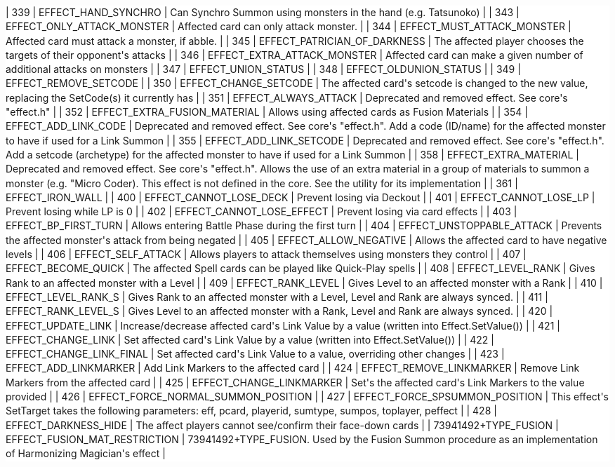 | 339 | EFFECT_HAND_SYNCHRO | Can Synchro Summon using monsters in the hand (e.g. Tatsunoko) |
| 343 | EFFECT_ONLY_ATTACK_MONSTER | Affected card can only attack monster. |
| 344 | EFFECT_MUST_ATTACK_MONSTER | Affected card must attack a monster, if abble. |
| 345 | EFFECT_PATRICIAN_OF_DARKNESS | The affected player chooses the targets of their opponent's attacks |
| 346 | EFFECT_EXTRA_ATTACK_MONSTER | Affected card can make a given number of additional attacks on monsters |
| 347 | EFFECT_UNION_STATUS |
| 348 | EFFECT_OLDUNION_STATUS |
| 349 | EFFECT_REMOVE_SETCODE |
| 350 | EFFECT_CHANGE_SETCODE  | The affected card's setcode is changed to the new value, replacing the SetCode(s) it currently has |
| 351 | EFFECT_ALWAYS_ATTACK | Deprecated and removed effect. See core's "effect.h" |
| 352 | EFFECT_EXTRA_FUSION_MATERIAL | Allows using affected cards as Fusion Materials |
| 354 | EFFECT_ADD_LINK_CODE | Deprecated and removed effect. See core's "effect.h". Add a code (ID/name) for the affected monster to have if used for a Link Summon |
| 355 | EFFECT_ADD_LINK_SETCODE | Deprecated and removed effect. See core's "effect.h". Add a setcode (archetype) for the affected monster to have if used for a Link Summon |
| 358 | EFFECT_EXTRA_MATERIAL | Deprecated and removed effect. See core's "effect.h". Allows the use of an extra material in a group of materials to summon a monster (e.g. "Micro Coder). This effect is not defined in the core. See the utility for its implementation |
| 361 | EFFECT_IRON_WALL |
| 400 | EFFECT_CANNOT_LOSE_DECK | Prevent losing via Deckout |
| 401 | EFFECT_CANNOT_LOSE_LP | Prevent losing while LP is 0 |
| 402 | EFFECT_CANNOT_LOSE_EFFECT | Prevent losing via card effects |
| 403 | EFFECT_BP_FIRST_TURN | Allows entering Battle Phase during the first turn |
| 404 | EFFECT_UNSTOPPABLE_ATTACK | Prevents the affected monster's attack from being negated |
| 405 | EFFECT_ALLOW_NEGATIVE | Allows the affected card to have negative levels |
| 406 | EFFECT_SELF_ATTACK | Allows players to attack themselves using monsters they control |
| 407 | EFFECT_BECOME_QUICK | The affected Spell cards can be played like Quick-Play spells |
| 408 | EFFECT_LEVEL_RANK | Gives Rank to an affected monster with a Level |
| 409 | EFFECT_RANK_LEVEL | Gives Level to an affected monster with a Rank |
| 410 | EFFECT_LEVEL_RANK_S | Gives Rank to an affected monster with a Level, Level and Rank are always synced. |
| 411 | EFFECT_RANK_LEVEL_S | Gives Level to an affected monster with a Rank, Level and Rank are always synced. |
| 420 | EFFECT_UPDATE_LINK | Increase/decrease affected card's Link Value by a value (written into Effect.SetValue()) |
| 421 | EFFECT_CHANGE_LINK | Set affected card's Link Value by a value (written into Effect.SetValue()) |
| 422 | EFFECT_CHANGE_LINK_FINAL | Set affected card's Link Value to a value, overriding other changes |
| 423 | EFFECT_ADD_LINKMARKER | Add Link Markers to the affected card |
| 424 | EFFECT_REMOVE_LINKMARKER | Remove Link Markers from the affected card |
| 425 | EFFECT_CHANGE_LINKMARKER | Set's the affected card's Link Markers to the value provided |
| 426 | EFFECT_FORCE_NORMAL_SUMMON_POSITION |
| 427 | EFFECT_FORCE_SPSUMMON_POSITION | This effect's SetTarget takes the following parameters: eff, pcard, playerid, sumtype, sumpos, toplayer, peffect |
| 428 | EFFECT_DARKNESS_HIDE | The affect players cannot see/confirm their face-down cards |
| 73941492+TYPE_FUSION | EFFECT_FUSION_MAT_RESTRICTION | 73941492+TYPE_FUSION. Used by the Fusion Summon procedure as an implementation of Harmonizing Magician's effect |